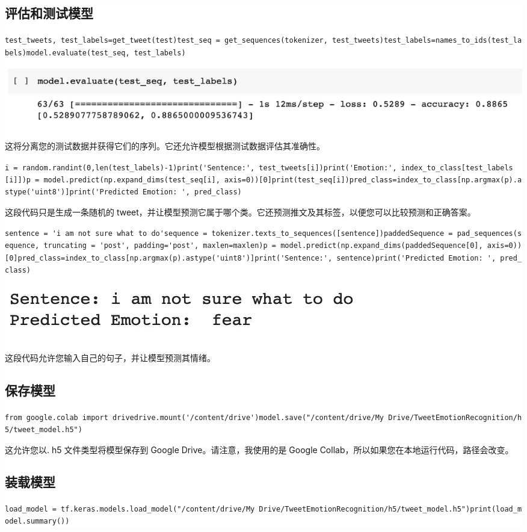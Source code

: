 ## 评估和测试模型

```
test_tweets, test_labels=get_tweet(test)test_seq = get_sequences(tokenizer, test_tweets)test_labels=names_to_ids(test_labels)model.evaluate(test_seq, test_labels)
```

![](img/d913b73a9d49b8e7188591a75dd8a339.png)

这将分离您的测试数据并获得它们的序列。它还允许模型根据测试数据评估其准确性。

```
i = random.randint(0,len(test_labels)-1)print('Sentence:', test_tweets[i])print('Emotion:', index_to_class[test_labels[i]])p = model.predict(np.expand_dims(test_seq[i], axis=0))[0]print(test_seq[i])pred_class=index_to_class[np.argmax(p).astype('uint8')]print('Predicted Emotion: ', pred_class)
```

这段代码只是生成一条随机的 tweet，并让模型预测它属于哪个类。它还预测推文及其标签，以便您可以比较预测和正确答案。

```
sentence = 'i am not sure what to do'sequence = tokenizer.texts_to_sequences([sentence])paddedSequence = pad_sequences(sequence, truncating = 'post', padding='post', maxlen=maxlen)p = model.predict(np.expand_dims(paddedSequence[0], axis=0))[0]pred_class=index_to_class[np.argmax(p).astype('uint8')]print('Sentence:', sentence)print('Predicted Emotion: ', pred_class)
```

![](img/3c89df2bbc64ed33913e71b5f07bd88e.png)

这段代码允许您输入自己的句子，并让模型预测其情绪。

## 保存模型

```
from google.colab import drivedrive.mount('/content/drive')model.save("/content/drive/My Drive/TweetEmotionRecognition/h5/tweet_model.h5")
```

这允许您以. h5 文件类型将模型保存到 Google Drive。请注意，我使用的是 Google Collab，所以如果您在本地运行代码，路径会改变。

## 装载模型

```
load_model = tf.keras.models.load_model("/content/drive/My Drive/TweetEmotionRecognition/h5/tweet_model.h5")print(load_model.summary())
```
